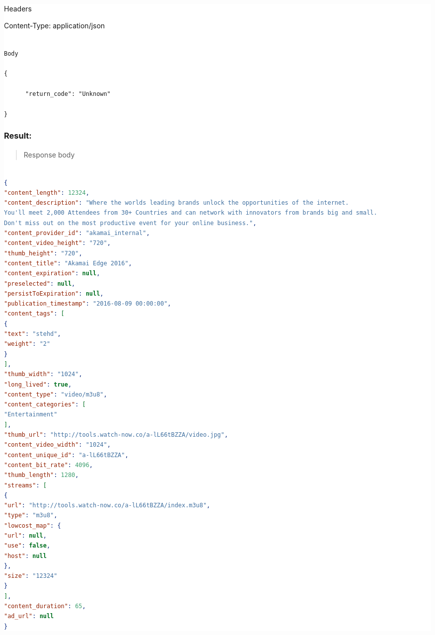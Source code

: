 Headers

Content-Type: application/json

<code>
Body<br>
{<br>
&nbsp;&nbsp;&nbsp;&nbsp;&nbsp;&nbsp;"return_code": "Unknown"<br>
}
</code>


### Result:
> Response body

```json

{
"content_length": 12324,
"content_description": "Where the worlds leading brands unlock the opportunities of the internet.
You'll meet 2,000 Attendees from 30+ Countries and can network with innovators from brands big and small.
Don't miss out on the most productive event for your online business.",
"content_provider_id": "akamai_internal",
"content_video_height": "720",
"thumb_height": "720",
"content_title": "Akamai Edge 2016",
"content_expiration": null,
"preselected": null,
"persistToExpiration": null,
"publication_timestamp": "2016-08-09 00:00:00",
"content_tags": [
{
"text": "stehd",
"weight": "2"
}
],
"thumb_width": "1024",
"long_lived": true,
"content_type": "video/m3u8",
"content_categories": [
"Entertainment"
],
"thumb_url": "http://tools.watch-now.co/a-lL66tBZZA/video.jpg",
"content_video_width": "1024",
"content_unique_id": "a-lL66tBZZA",
"content_bit_rate": 4096,
"thumb_length": 1280,
"streams": [
{
"url": "http://tools.watch-now.co/a-lL66tBZZA/index.m3u8",
"type": "m3u8",
"lowcost_map": {
"url": null,
"use": false,
"host": null
},
"size": "12324"
}
],
"content_duration": 65,
"ad_url": null
}
```
